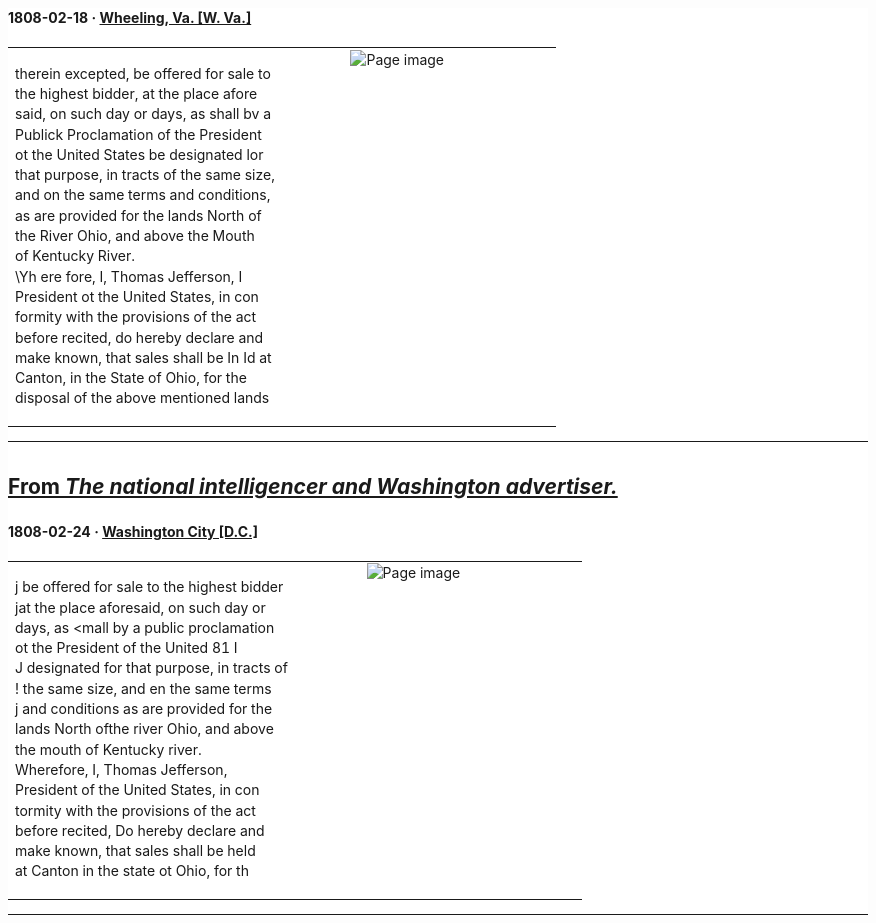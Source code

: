 #### 1808-02-18 &middot; [Wheeling, Va. [W. Va.]](http://dbpedia.org/resource/Wheeling%2C_West_Virginia)

<table style="width: 100%;"><tr><td style="width: 50%">

  
therein excepted, be offered for sale to  
the highest bidder, at the place afore­  
said, on such day or days, as shall bv a  
Publick Proclamation of the President  
ot the United States be designated lor  
that purpose, in tracts of the same size,  
and on the same terms and conditions,  
as are provided for the lands North of  
the River Ohio, and above the Mouth  
of Kentucky River.  
\Yh ere fore, I, Thomas Jefferson, I  
President ot the United States, in con­  
formity with the provisions of the act  
before recited, do hereby declare and  
make known, that sales shall be In Id at  
Canton, in the State of Ohio, for the  
disposal of the above mentioned lands
</td><td style="width: 50%; max-height: 75%; margin: auto; display: block;">
<img alt="Page image" src="https://tile.loc.gov/image-services/iiif/service:ndnp:wvu:batch_wvu_moore_ver01:data:sn86092519:00414187390:1808021801:0314/pct:9.151230301354714,32.15787015413358,28.338401990599944,23.02662307333022/!600,600/0/default.jpg"/>
</td>
</tr></table>

---

## [From _The national intelligencer and Washington advertiser._](https://www.loc.gov/resource/sn83045242/1808-02-24/ed-1/?sp=4)

#### 1808-02-24 &middot; [Washington City [D.C.]](http://dbpedia.org/resource/Washington%2C_D.C.)

<table style="width: 100%;"><tr><td style="width: 50%">

  
j be offered for sale to the highest bidder  
jat the place aforesaid, on such day or  
days, as &lt;mall by a public proclamation  
ot the President of the United 81 I  
J designated for that purpose, in tracts of  
! the same size, and en the same terms  
j and conditions as are provided for the  
lands North ofthe river Ohio, and above  
the mouth of Kentucky river.  
Wherefore, I, Thomas Jefferson,  
President of the United States, in con­  
tormity with the provisions of the act  
before recited, Do hereby declare and  
make known, that sales shall be held  
at Canton in the state ot Ohio, for th
</td><td style="width: 50%; max-height: 75%; margin: auto; display: block;">
<img alt="Page image" src="https://tile.loc.gov/image-services/iiif/service:ndnp:dlc:batch_dlc_exotic_ver01:data:sn83045242:print:1808022401:0004/pct:57.40966301258628,14.925373134328359,17.092976045473,8.762223365928977/!600,600/0/default.jpg"/>
</td>
</tr></table>

---